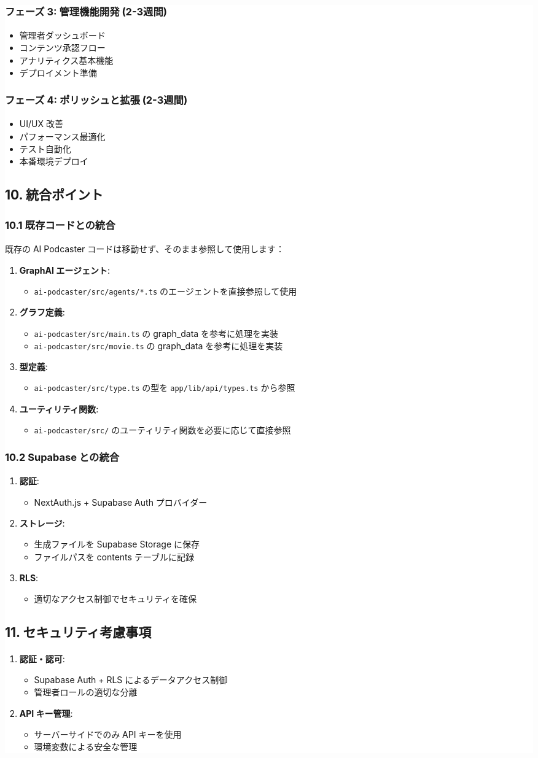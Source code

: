 ### フェーズ 3: 管理機能開発 (2-3週間)
- 管理者ダッシュボード
- コンテンツ承認フロー
- アナリティクス基本機能
- デプロイメント準備

### フェーズ 4: ポリッシュと拡張 (2-3週間)
- UI/UX 改善
- パフォーマンス最適化
- テスト自動化
- 本番環境デプロイ

## 10. 統合ポイント

### 10.1 既存コードとの統合

既存の AI Podcaster コードは移動せず、そのまま参照して使用します：

1. **GraphAI エージェント**:
   - `ai-podcaster/src/agents/*.ts` のエージェントを直接参照して使用

2. **グラフ定義**:
   - `ai-podcaster/src/main.ts` の graph_data を参考に処理を実装
   - `ai-podcaster/src/movie.ts` の graph_data を参考に処理を実装 

3. **型定義**:
   - `ai-podcaster/src/type.ts` の型を `app/lib/api/types.ts` から参照

4. **ユーティリティ関数**:
   - `ai-podcaster/src/` のユーティリティ関数を必要に応じて直接参照

### 10.2 Supabase との統合

1. **認証**:
   - NextAuth.js + Supabase Auth プロバイダー

2. **ストレージ**:
   - 生成ファイルを Supabase Storage に保存
   - ファイルパスを contents テーブルに記録

3. **RLS**:
   - 適切なアクセス制御でセキュリティを確保

## 11. セキュリティ考慮事項

1. **認証・認可**:
   - Supabase Auth + RLS によるデータアクセス制御
   - 管理者ロールの適切な分離

2. **API キー管理**:
   - サーバーサイドでのみ API キーを使用
   - 環境変数による安全な管理
